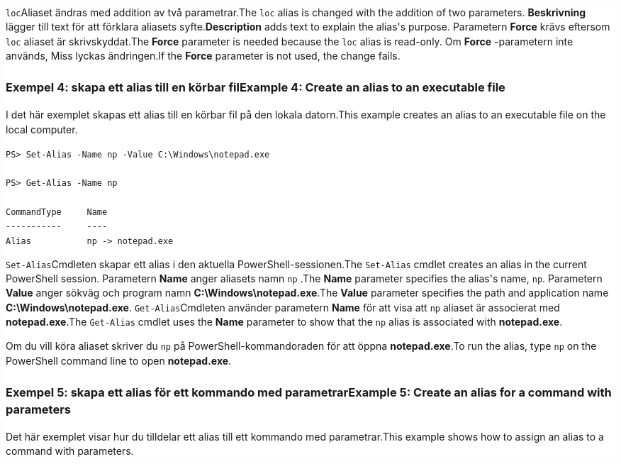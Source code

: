 <span data-ttu-id="76179-145">`loc`Aliaset ändras med addition av två parametrar.</span><span class="sxs-lookup"><span data-stu-id="76179-145">The `loc` alias is changed with the addition of two parameters.</span></span> <span data-ttu-id="76179-146">**Beskrivning** lägger till text för att förklara aliasets syfte.</span><span class="sxs-lookup"><span data-stu-id="76179-146">**Description** adds text to explain the alias's purpose.</span></span> <span data-ttu-id="76179-147">Parametern **Force** krävs eftersom `loc` aliaset är skrivskyddat.</span><span class="sxs-lookup"><span data-stu-id="76179-147">The **Force** parameter is needed because the `loc` alias is read-only.</span></span> <span data-ttu-id="76179-148">Om **Force** -parametern inte används, Miss lyckas ändringen.</span><span class="sxs-lookup"><span data-stu-id="76179-148">If the **Force** parameter is not used, the change fails.</span></span>

### <span data-ttu-id="76179-149">Exempel 4: skapa ett alias till en körbar fil</span><span class="sxs-lookup"><span data-stu-id="76179-149">Example 4: Create an alias to an executable file</span></span>

<span data-ttu-id="76179-150">I det här exemplet skapas ett alias till en körbar fil på den lokala datorn.</span><span class="sxs-lookup"><span data-stu-id="76179-150">This example creates an alias to an executable file on the local computer.</span></span>

```
PS> Set-Alias -Name np -Value C:\Windows\notepad.exe

PS> Get-Alias -Name np

CommandType     Name
-----------     ----
Alias           np -> notepad.exe
```

<span data-ttu-id="76179-151">`Set-Alias`Cmdleten skapar ett alias i den aktuella PowerShell-sessionen.</span><span class="sxs-lookup"><span data-stu-id="76179-151">The `Set-Alias` cmdlet creates an alias in the current PowerShell session.</span></span> <span data-ttu-id="76179-152">Parametern **Name** anger aliasets namn `np` .</span><span class="sxs-lookup"><span data-stu-id="76179-152">The **Name** parameter specifies the alias's name, `np`.</span></span> <span data-ttu-id="76179-153">Parametern **Value** anger sökväg och program namn **C:\Windows\notepad.exe**.</span><span class="sxs-lookup"><span data-stu-id="76179-153">The **Value** parameter specifies the path and application name **C:\Windows\notepad.exe**.</span></span> <span data-ttu-id="76179-154">`Get-Alias`Cmdleten använder parametern **Name** för att visa att `np` aliaset är associerat med **notepad.exe**.</span><span class="sxs-lookup"><span data-stu-id="76179-154">The `Get-Alias` cmdlet uses the **Name** parameter to show that the `np` alias is associated with **notepad.exe**.</span></span>

<span data-ttu-id="76179-155">Om du vill köra aliaset skriver du `np` på PowerShell-kommandoraden för att öppna **notepad.exe**.</span><span class="sxs-lookup"><span data-stu-id="76179-155">To run the alias, type `np` on the PowerShell command line to open **notepad.exe**.</span></span>

### <span data-ttu-id="76179-156">Exempel 5: skapa ett alias för ett kommando med parametrar</span><span class="sxs-lookup"><span data-stu-id="76179-156">Example 5: Create an alias for a command with parameters</span></span>

<span data-ttu-id="76179-157">Det här exemplet visar hur du tilldelar ett alias till ett kommando med parametrar.</span><span class="sxs-lookup"><span data-stu-id="76179-157">This example shows how to assign an alias to a command with parameters.</span></span>
